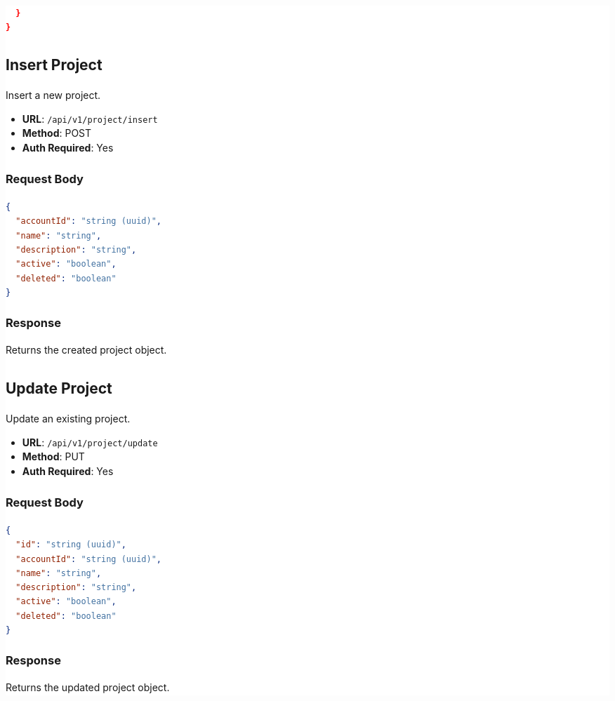```json
  }
}
```

## Insert Project

Insert a new project.

- **URL**: `/api/v1/project/insert`
- **Method**: POST
- **Auth Required**: Yes

### Request Body

```json
{
  "accountId": "string (uuid)",
  "name": "string",
  "description": "string",
  "active": "boolean",
  "deleted": "boolean"
}
```

### Response

Returns the created project object.

## Update Project

Update an existing project.

- **URL**: `/api/v1/project/update`
- **Method**: PUT
- **Auth Required**: Yes

### Request Body

```json
{
  "id": "string (uuid)",
  "accountId": "string (uuid)",
  "name": "string",
  "description": "string",
  "active": "boolean",
  "deleted": "boolean"
}
```

### Response

Returns the updated project object.
